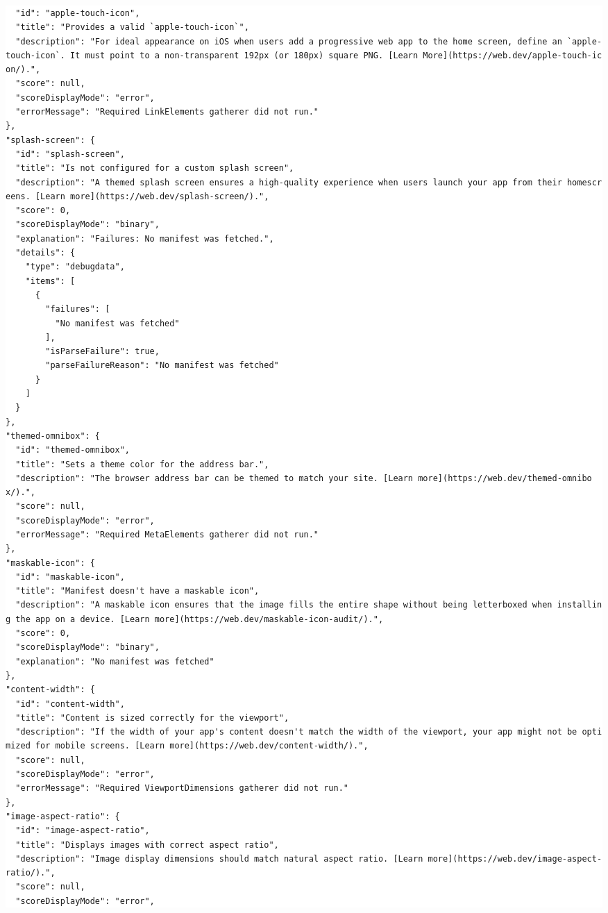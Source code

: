       "id": "apple-touch-icon",
      "title": "Provides a valid `apple-touch-icon`",
      "description": "For ideal appearance on iOS when users add a progressive web app to the home screen, define an `apple-touch-icon`. It must point to a non-transparent 192px (or 180px) square PNG. [Learn More](https://web.dev/apple-touch-icon/).",
      "score": null,
      "scoreDisplayMode": "error",
      "errorMessage": "Required LinkElements gatherer did not run."
    },
    "splash-screen": {
      "id": "splash-screen",
      "title": "Is not configured for a custom splash screen",
      "description": "A themed splash screen ensures a high-quality experience when users launch your app from their homescreens. [Learn more](https://web.dev/splash-screen/).",
      "score": 0,
      "scoreDisplayMode": "binary",
      "explanation": "Failures: No manifest was fetched.",
      "details": {
        "type": "debugdata",
        "items": [
          {
            "failures": [
              "No manifest was fetched"
            ],
            "isParseFailure": true,
            "parseFailureReason": "No manifest was fetched"
          }
        ]
      }
    },
    "themed-omnibox": {
      "id": "themed-omnibox",
      "title": "Sets a theme color for the address bar.",
      "description": "The browser address bar can be themed to match your site. [Learn more](https://web.dev/themed-omnibox/).",
      "score": null,
      "scoreDisplayMode": "error",
      "errorMessage": "Required MetaElements gatherer did not run."
    },
    "maskable-icon": {
      "id": "maskable-icon",
      "title": "Manifest doesn't have a maskable icon",
      "description": "A maskable icon ensures that the image fills the entire shape without being letterboxed when installing the app on a device. [Learn more](https://web.dev/maskable-icon-audit/).",
      "score": 0,
      "scoreDisplayMode": "binary",
      "explanation": "No manifest was fetched"
    },
    "content-width": {
      "id": "content-width",
      "title": "Content is sized correctly for the viewport",
      "description": "If the width of your app's content doesn't match the width of the viewport, your app might not be optimized for mobile screens. [Learn more](https://web.dev/content-width/).",
      "score": null,
      "scoreDisplayMode": "error",
      "errorMessage": "Required ViewportDimensions gatherer did not run."
    },
    "image-aspect-ratio": {
      "id": "image-aspect-ratio",
      "title": "Displays images with correct aspect ratio",
      "description": "Image display dimensions should match natural aspect ratio. [Learn more](https://web.dev/image-aspect-ratio/).",
      "score": null,
      "scoreDisplayMode": "error",
